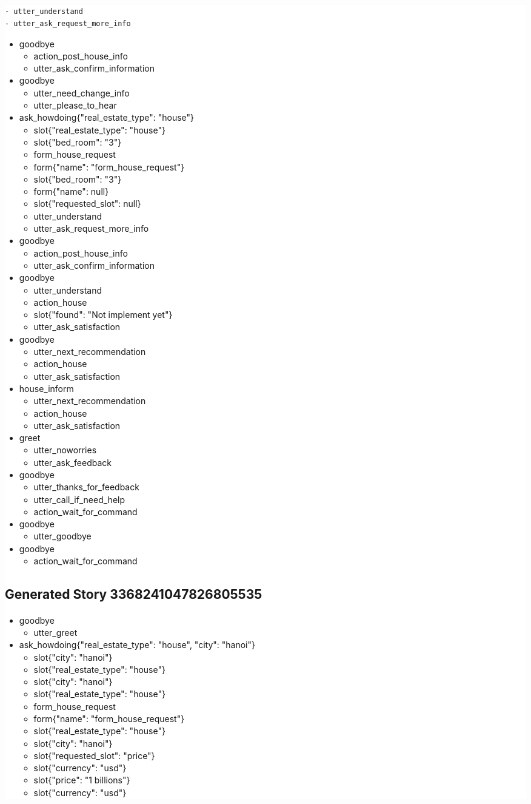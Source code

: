     - utter_understand
    - utter_ask_request_more_info
* goodbye
    - action_post_house_info
    - utter_ask_confirm_information
* goodbye
    - utter_need_change_info   <!-- predicted: utter_understand -->
    - utter_please_to_hear
* ask_howdoing{"real_estate_type": "house"}
    - slot{"real_estate_type": "house"}
    - slot{"bed_room": "3"}
    - form_house_request
    - form{"name": "form_house_request"}
    - slot{"bed_room": "3"}
    - form{"name": null}
    - slot{"requested_slot": null}
    - utter_understand
    - utter_ask_request_more_info
* goodbye
    - action_post_house_info
    - utter_ask_confirm_information
* goodbye
    - utter_understand
    - action_house
    - slot{"found": "Not implement yet"}
    - utter_ask_satisfaction   <!-- predicted: action_wait_for_command -->
* goodbye
    - utter_next_recommendation   <!-- predicted: action_wait_for_command -->
    - action_house   <!-- predicted: action_listen -->
    - utter_ask_satisfaction
* house_inform
    - utter_next_recommendation   <!-- predicted: utter_ask_feedback -->
    - action_house
    - utter_ask_satisfaction
* greet
    - utter_noworries   <!-- predicted: utter_greet -->
    - utter_ask_feedback   <!-- predicted: action_listen -->
* goodbye
    - utter_thanks_for_feedback   <!-- predicted: action_wait_for_command -->
    - utter_call_if_need_help   <!-- predicted: action_listen -->
    - action_wait_for_command
* goodbye
    - utter_goodbye
* goodbye
    - action_wait_for_command


## Generated Story 3368241047826805535
* goodbye
    - utter_greet   <!-- predicted: action_wait_for_command -->
* ask_howdoing{"real_estate_type": "house", "city": "hanoi"}
    - slot{"city": "hanoi"}
    - slot{"real_estate_type": "house"}
    - slot{"city": "hanoi"}
    - slot{"real_estate_type": "house"}
    - form_house_request
    - form{"name": "form_house_request"}
    - slot{"real_estate_type": "house"}
    - slot{"city": "hanoi"}
    - slot{"requested_slot": "price"}
    - slot{"currency": "usd"}
    - slot{"price": "1 billions"}
    - slot{"currency": "usd"}